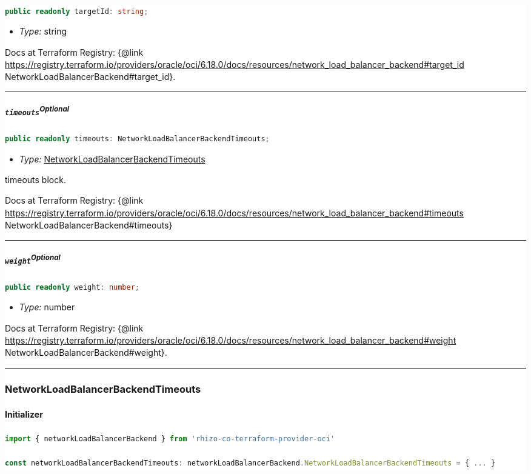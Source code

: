 ```typescript
public readonly targetId: string;
```

- *Type:* string

Docs at Terraform Registry: {@link https://registry.terraform.io/providers/oracle/oci/6.18.0/docs/resources/network_load_balancer_backend#target_id NetworkLoadBalancerBackend#target_id}.

---

##### `timeouts`<sup>Optional</sup> <a name="timeouts" id="rhizo-co-terraform-provider-oci.networkLoadBalancerBackend.NetworkLoadBalancerBackendConfig.property.timeouts"></a>

```typescript
public readonly timeouts: NetworkLoadBalancerBackendTimeouts;
```

- *Type:* <a href="#rhizo-co-terraform-provider-oci.networkLoadBalancerBackend.NetworkLoadBalancerBackendTimeouts">NetworkLoadBalancerBackendTimeouts</a>

timeouts block.

Docs at Terraform Registry: {@link https://registry.terraform.io/providers/oracle/oci/6.18.0/docs/resources/network_load_balancer_backend#timeouts NetworkLoadBalancerBackend#timeouts}

---

##### `weight`<sup>Optional</sup> <a name="weight" id="rhizo-co-terraform-provider-oci.networkLoadBalancerBackend.NetworkLoadBalancerBackendConfig.property.weight"></a>

```typescript
public readonly weight: number;
```

- *Type:* number

Docs at Terraform Registry: {@link https://registry.terraform.io/providers/oracle/oci/6.18.0/docs/resources/network_load_balancer_backend#weight NetworkLoadBalancerBackend#weight}.

---

### NetworkLoadBalancerBackendTimeouts <a name="NetworkLoadBalancerBackendTimeouts" id="rhizo-co-terraform-provider-oci.networkLoadBalancerBackend.NetworkLoadBalancerBackendTimeouts"></a>

#### Initializer <a name="Initializer" id="rhizo-co-terraform-provider-oci.networkLoadBalancerBackend.NetworkLoadBalancerBackendTimeouts.Initializer"></a>

```typescript
import { networkLoadBalancerBackend } from 'rhizo-co-terraform-provider-oci'

const networkLoadBalancerBackendTimeouts: networkLoadBalancerBackend.NetworkLoadBalancerBackendTimeouts = { ... }
```
